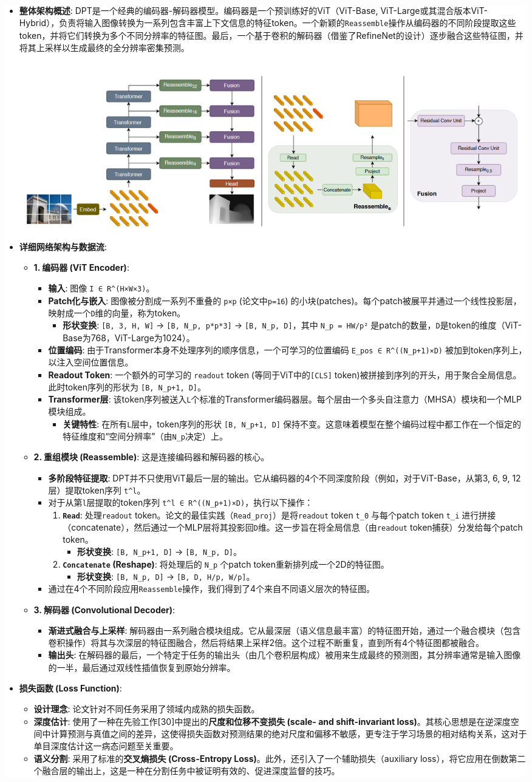 * **整体架构概述**: DPT是一个经典的编码器-解码器模型。编码器是一个预训练好的ViT（ViT-Base, ViT-Large或其混合版本ViT-Hybrid），负责将输入图像转换为一系列包含丰富上下文信息的特征token。一个新颖的`Reassemble`操作从编码器的不同阶段提取这些token，并将它们转换为多个不同分辨率的特征图。最后，一个基于卷积的解码器（借鉴了RefineNet的设计）逐步融合这些特征图，并将其上采样以生成最终的全分辨率密集预测。

  ![image-20250714210323656](../../assets/image-20250714210323656.png)

*   **详细网络架构与数据流**:
    
    *   **1. 编码器 (ViT Encoder)**:
        *   **输入**: 图像 `I ∈ R^(H×W×3)`。
        *   **Patch化与嵌入**: 图像被分割成一系列不重叠的 `p×p` (论文中`p=16`) 的小块(patches)。每个patch被展平并通过一个线性投影层，映射成一个`D`维的向量，称为token。
            *   **形状变换**: `[B, 3, H, W]` → `[B, N_p, p*p*3]` → `[B, N_p, D]`，其中 `N_p = HW/p²` 是patch的数量，`D`是token的维度（ViT-Base为768，ViT-Large为1024）。
        *   **位置编码**: 由于Transformer本身不处理序列的顺序信息，一个可学习的位置编码 `E_pos ∈ R^((N_p+1)×D)` 被加到token序列上，以注入空间位置信息。
        *   **Readout Token**: 一个额外的可学习的 `readout` token (等同于ViT中的`[CLS]` token)被拼接到序列的开头，用于聚合全局信息。此时token序列的形状为 `[B, N_p+1, D]`。
        *   **Transformer层**: 该token序列被送入`L`个标准的Transformer编码器层。每个层由一个多头自注意力（MHSA）模块和一个MLP模块组成。
            *   **关键特性**: 在所有`L`层中，token序列的形状 `[B, N_p+1, D]` 保持不变。这意味着模型在整个编码过程中都工作在一个恒定的特征维度和“空间分辨率”（由`N_p`决定）上。
    
    *   **2. 重组模块 (Reassemble)**: 这是连接编码器和解码器的核心。
        *   **多阶段特征提取**: DPT并不只使用ViT最后一层的输出。它从编码器的4个不同深度阶段（例如，对于ViT-Base，从第3, 6, 9, 12层）提取token序列 `t^l`。
        *   对于从第`l`层提取的token序列 `t^l ∈ R^((N_p+1)×D)`，执行以下操作：
            1.  **`Read`**: 处理`readout` token。论文的最佳实践（`Read_proj`）是将`readout` token `t_0` 与每个patch token `t_i` 进行拼接（concatenate），然后通过一个MLP层将其投影回`D`维。这一步旨在将全局信息（由`readout` token捕获）分发给每个patch token。
                *   **形状变换**: `[B, N_p+1, D]` → `[B, N_p, D]`。
            2.  **`Concatenate` (Reshape)**: 将处理后的 `N_p` 个patch token重新排列成一个2D的特征图。
                *   **形状变换**: `[B, N_p, D]` → `[B, D, H/p, W/p]`。
        *   通过在4个不同阶段应用`Reassemble`操作，我们得到了4个来自不同语义层次的特征图。
    
    *   **3. 解码器 (Convolutional Decoder)**:
        *   **渐进式融合与上采样**: 解码器由一系列融合模块组成。它从最深层（语义信息最丰富）的特征图开始，通过一个融合模块（包含卷积操作）将其与次深层的特征图融合，然后将结果上采样2倍。这个过程不断重复，直到所有4个特征图都被融合。
        *   **输出头**: 在解码器的最后，一个特定于任务的输出头（由几个卷积层构成）被用来生成最终的预测图，其分辨率通常是输入图像的一半，最后通过双线性插值恢复到原始分辨率。
    
*   **损失函数 (Loss Function)**:
    *   **设计理念**: 论文针对不同任务采用了领域内成熟的损失函数。
    *   **深度估计**: 使用了一种在先验工作[30]中提出的**尺度和位移不变损失 (scale- and shift-invariant loss)**。其核心思想是在逆深度空间中计算预测与真值之间的差异，这使得损失函数对预测结果的绝对尺度和偏移不敏感，更专注于学习场景的相对结构关系，这对于单目深度估计这一病态问题至关重要。
    *   **语义分割**: 采用了标准的**交叉熵损失 (Cross-Entropy Loss)**。此外，还引入了一个辅助损失（auxiliary loss），将它应用在倒数第二个融合层的输出上，这是一种在分割任务中被证明有效的、促进深度监督的技巧。
